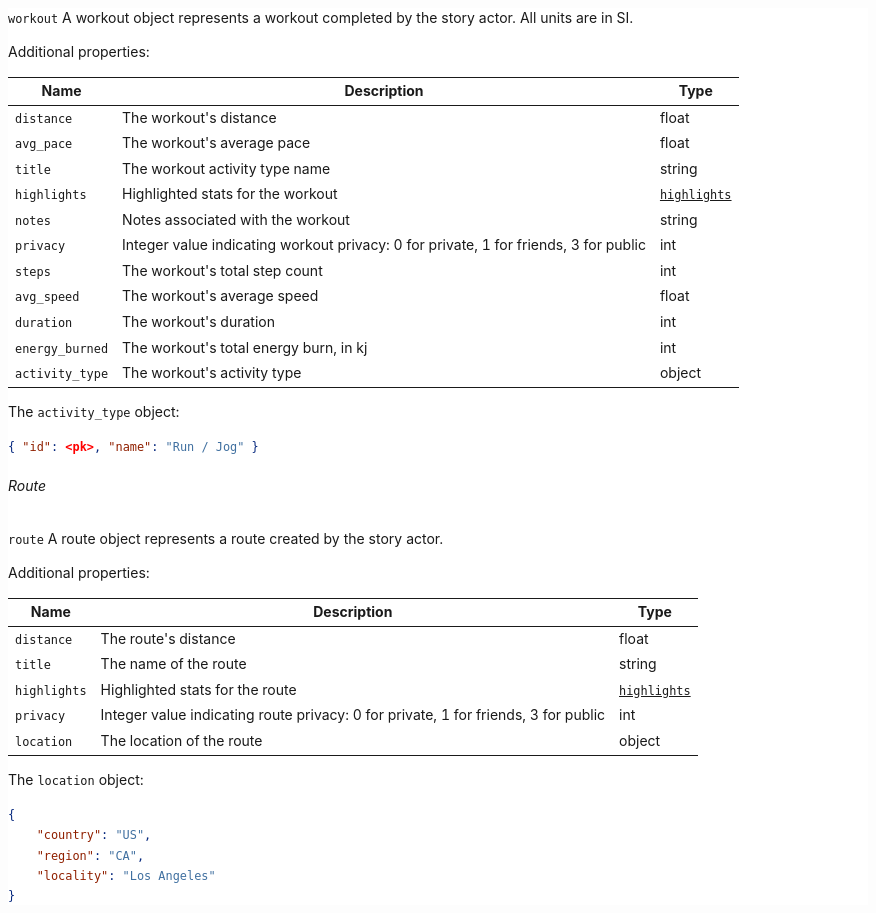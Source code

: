 `workout` A workout object represents a workout completed by the story actor.
All units are in SI.

Additional properties:

| Name            | Description                                                                          | Type                       |
| ---             | ---                                                                                  | ---                        |
| `distance`      | The workout's distance                                                               | float                      |
| `avg_pace`      | The workout's average pace                                                           | float                      |
| `title`         | The workout activity type name                                                       | string                     |
| `highlights`    | Highlighted stats for the workout                                                    | [`highlights`](#Highlights) |
| `notes`         | Notes associated with the workout                                                    | string                     |
| `privacy`       | Integer value indicating workout privacy: 0 for private, 1 for friends, 3 for public | int                        |
| `steps`         | The workout's total step count                                                       | int                        |
| `avg_speed`     | The workout's average speed                                                          | float                      |
| `duration`      | The workout's duration                                                               | int                        |
| `energy_burned` | The workout's total energy burn, in kj                                               | int                        |
| `activity_type` | The workout's activity type                                                          | object                     |

The `activity_type` object:

```json
{ "id": <pk>, "name": "Run / Jog" }
```


###### Route

`route` A route object represents a route created by the story actor.

Additional properties:

| Name         | Description                                                                        | Type                       |
| ---          | ---                                                                                | ---                        |
| `distance`   | The route's distance                                                               | float                      |
| `title`      | The name of the route                                                              | string                     |
| `highlights` | Highlighted stats for the route                                                    | [`highlights`](#Highlights) |
| `privacy`    | Integer value indicating route privacy: 0 for private, 1 for friends, 3 for public | int                        |
| `location`   | The location of the route                                                          | object                     |

The `location` object:

```json
{
    "country": "US",
    "region": "CA",
    "locality": "Los Angeles"
}
```
